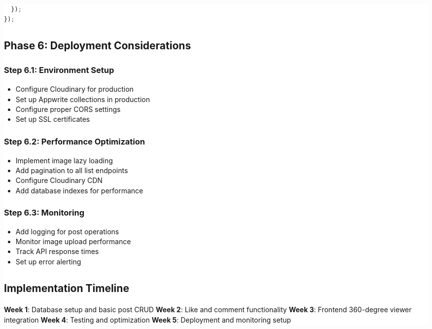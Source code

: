 ```javascript
  });
});
```

## Phase 6: Deployment Considerations

### Step 6.1: Environment Setup
- Configure Cloudinary for production
- Set up Appwrite collections in production
- Configure proper CORS settings
- Set up SSL certificates

### Step 6.2: Performance Optimization
- Implement image lazy loading
- Add pagination to all list endpoints
- Configure Cloudinary CDN
- Add database indexes for performance

### Step 6.3: Monitoring
- Add logging for post operations
- Monitor image upload performance
- Track API response times
- Set up error alerting

## Implementation Timeline

**Week 1**: Database setup and basic post CRUD
**Week 2**: Like and comment functionality
**Week 3**: Frontend 360-degree viewer integration
**Week 4**: Testing and optimization
**Week 5**: Deployment and monitoring setup
